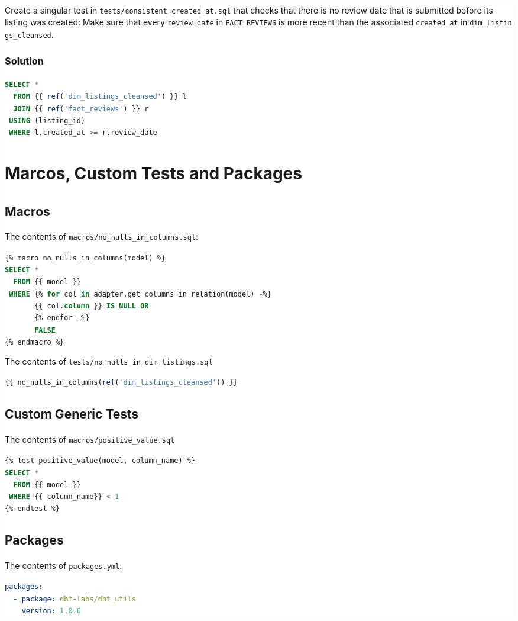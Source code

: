 Create a singular test in `tests/consistent_created_at.sql` that checks that there is no review date that is submitted before its listing was created: Make sure that every `review_date` in `FACT_REVIEWS` is more recent than the associated `created_at` in `dim_listings_cleansed`.


### Solution
```sql
SELECT *
  FROM {{ ref('dim_listings_cleansed') }} l
  JOIN {{ ref('fact_reviews') }} r
 USING (listing_id)
 WHERE l.created_at >= r.review_date
```
# Marcos, Custom Tests and Packages 
## Macros

The contents of `macros/no_nulls_in_columns.sql`:
```sql
{% macro no_nulls_in_columns(model) %}
SELECT *
  FROM {{ model }}
 WHERE {% for col in adapter.get_columns_in_relation(model) -%}
       {{ col.column }} IS NULL OR
       {% endfor -%}
       FALSE
{% endmacro %}
```

The contents of `tests/no_nulls_in_dim_listings.sql`
```sql
{{ no_nulls_in_columns(ref('dim_listings_cleansed')) }}
```

## Custom Generic Tests
The contents of `macros/positive_value.sql`
```sql
{% test positive_value(model, column_name) %}
SELECT *
  FROM {{ model }}
 WHERE {{ column_name}} < 1
{% endtest %}
```

## Packages
The contents of `packages.yml`:
```yaml
packages:
  - package: dbt-labs/dbt_utils
    version: 1.0.0
```

